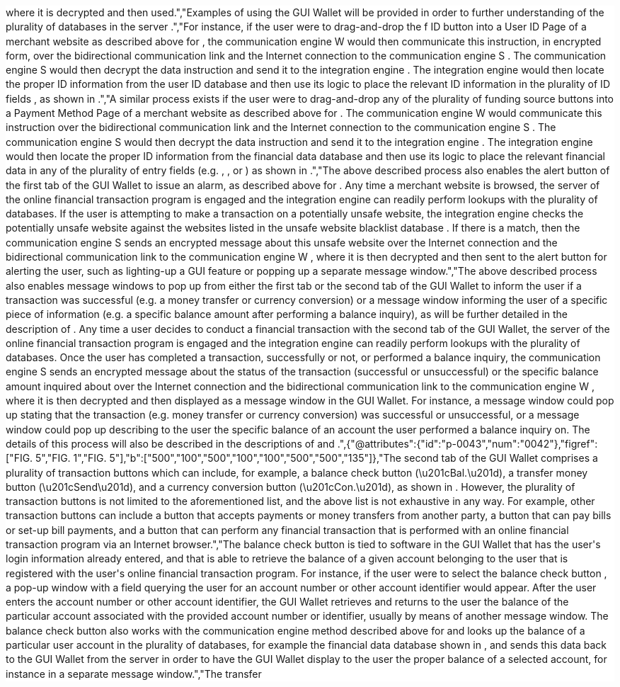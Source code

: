 where it is decrypted and then used.","Examples of using the GUI Wallet will be provided in order to further understanding of the plurality of databases in the server .","For instance, if the user were to drag-and-drop the f ID button  into a User ID Page  of a merchant website as described above for , the communication engine W  would then communicate this instruction, in encrypted form, over the bidirectional communication link  and the Internet connection  to the communication engine S . The communication engine S  would then decrypt the data instruction and send it to the integration engine . The integration engine  would then locate the proper ID information from the user ID database  and then use its logic to place the relevant ID information in the plurality of ID fields , as shown in .","A similar process exists if the user were to drag-and-drop any of the plurality of funding source buttons into a Payment Method Page  of a merchant website as described above for . The communication engine W  would communicate this instruction over the bidirectional communication link  and the Internet connection  to the communication engine S . The communication engine S  would then decrypt the data instruction and send it to the integration engine . The integration engine  would then locate the proper ID information from the financial data database  and then use its logic to place the relevant financial data in any of the plurality of entry fields (e.g. , ,  or ) as shown in .","The above described process also enables the alert button  of the first tab  of the GUI Wallet to issue an alarm, as described above for . Any time a merchant website is browsed, the server  of the online financial transaction program is engaged and the integration engine  can readily perform lookups with the plurality of databases. If the user is attempting to make a transaction on a potentially unsafe website, the integration engine  checks the potentially unsafe website against the websites listed in the unsafe website blacklist database . If there is a match, then the communication engine S  sends an encrypted message about this unsafe website over the Internet connection  and the bidirectional communication link  to the communication engine W , where it is then decrypted and then sent to the alert button  for alerting the user, such as lighting-up a GUI feature or popping up a separate message window.","The above described process also enables message windows to pop up from either the first tab  or the second tab  of the GUI Wallet to inform the user if a transaction was successful (e.g. a money transfer or currency conversion) or a message window informing the user of a specific piece of information (e.g. a specific balance amount after performing a balance inquiry), as will be further detailed in the description of . Any time a user decides to conduct a financial transaction with the second tab  of the GUI Wallet, the server  of the online financial transaction program is engaged and the integration engine  can readily perform lookups with the plurality of databases. Once the user has completed a transaction, successfully or not, or performed a balance inquiry, the communication engine S  sends an encrypted message about the status of the transaction (successful or unsuccessful) or the specific balance amount inquired about over the Internet connection  and the bidirectional communication link  to the communication engine W , where it is then decrypted and then displayed as a message window in the GUI Wallet. For instance, a message window could pop up stating that the transaction (e.g. money transfer or currency conversion) was successful or unsuccessful, or a message window could pop up describing to the user the specific balance of an account the user performed a balance inquiry on. The details of this process will also be described in the descriptions of  and .",{"@attributes":{"id":"p-0043","num":"0042"},"figref":["FIG. 5","FIG. 1","FIG. 5"],"b":["500","100","500","100","100","500","500","135"]},"The second tab  of the GUI Wallet comprises a plurality of transaction buttons which can include, for example, a balance check button  (\u201cBal.\u201d), a transfer money button  (\u201cSend\u201d), and a currency conversion button  (\u201cCon.\u201d), as shown in . However, the plurality of transaction buttons is not limited to the aforementioned list, and the above list is not exhaustive in any way. For example, other transaction buttons can include a button that accepts payments or money transfers from another party, a button that can pay bills or set-up bill payments, and a button that can perform any financial transaction that is performed with an online financial transaction program via an Internet browser.","The balance check button  is tied to software in the GUI Wallet that has the user's login information already entered, and that is able to retrieve the balance of a given account belonging to the user that is registered with the user's online financial transaction program. For instance, if the user were to select the balance check button , a pop-up window with a field querying the user for an account number or other account identifier would appear. After the user enters the account number or other account identifier, the GUI Wallet retrieves and returns to the user the balance of the particular account associated with the provided account number or identifier, usually by means of another message window. The balance check button  also works with the communication engine method described above for  and looks up the balance of a particular user account in the plurality of databases, for example the financial data database  shown in , and sends this data back to the GUI Wallet from the server in order to have the GUI Wallet display to the user the proper balance of a selected account, for instance in a separate message window.","The transfer